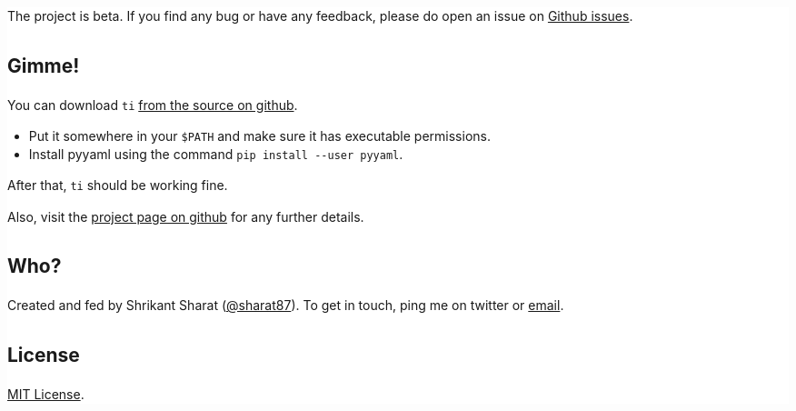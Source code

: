 The project is beta. If you find any bug or have any feedback, please do open an
issue on [Github issues](https://github.com/sharat87/ti/issues).

## Gimme!

You can download `ti` [from the source on
github](https://raw.github.com/sharat87/ti/master/bin/ti)</a>.

- Put it somewhere in your `$PATH` and make sure it has executable permissions.
- Install pyyaml using the command `pip install --user pyyaml`.

After that, `ti` should be working fine.

Also, visit the [project page on github](https://github.com/sharat87/ti) for any
further details.

## Who?

Created and fed by Shrikant Sharat
([@sharat87](https://twitter.com/#!sharat87)). To get in touch, ping me on
twitter or <a href=mailto:shrikantsharat.k@gmail.com>email</a>.

## License

[MIT License](http://mitl.sharats.me).
